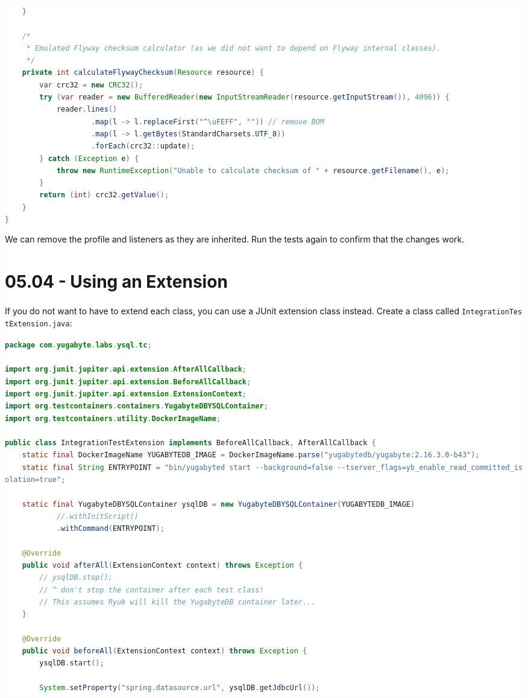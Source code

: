 ```java
    }

    /*
     * Emulated Flyway checksum calculator (as we did not want to depend on Flyway internal classes).
     */
    private int calculateFlywayChecksum(Resource resource) {
        var crc32 = new CRC32();
        try (var reader = new BufferedReader(new InputStreamReader(resource.getInputStream()), 4096)) {
            reader.lines()
                    .map(l -> l.replaceFirst("^\uFEFF", "")) // remove BOM
                    .map(l -> l.getBytes(StandardCharsets.UTF_8))
                    .forEach(crc32::update);
        } catch (Exception e) {
            throw new RuntimeException("Unable to calculate checksum of " + resource.getFilename(), e);
        }
        return (int) crc32.getValue();
    }
}
```

We can remove the profile and listeners as they are inherited. Run the tests again to confirm that the changes work.

# 05.04 - Using an Extension

If you do not want to have to extend each class, you can use a JUnit extension class instead.  Create a class called 
`IntegrationTestExtension.java`:

```java
package com.yugabyte.labs.ysql.tc;

import org.junit.jupiter.api.extension.AfterAllCallback;
import org.junit.jupiter.api.extension.BeforeAllCallback;
import org.junit.jupiter.api.extension.ExtensionContext;
import org.testcontainers.containers.YugabyteDBYSQLContainer;
import org.testcontainers.utility.DockerImageName;

public class IntegrationTestExtension implements BeforeAllCallback, AfterAllCallback {
    static final DockerImageName YUGABYTEDB_IMAGE = DockerImageName.parse("yugabytedb/yugabyte:2.16.3.0-b43");
    static final String ENTRYPOINT = "bin/yugabyted start --background=false --tserver_flags=yb_enable_read_committed_isolation=true";

    static final YugabyteDBYSQLContainer ysqlDB = new YugabyteDBYSQLContainer(YUGABYTEDB_IMAGE)
            //.withInitScript()
            .withCommand(ENTRYPOINT);

    @Override
    public void afterAll(ExtensionContext context) throws Exception {
        // ysqlDB.stop();
        // ^ don't stop the container after each test class!
        // This assumes Ryuk will kill the YugabyteDB container later...
    }

    @Override
    public void beforeAll(ExtensionContext context) throws Exception {
        ysqlDB.start();

        System.setProperty("spring.datasource.url", ysqlDB.getJdbcUrl());
```
